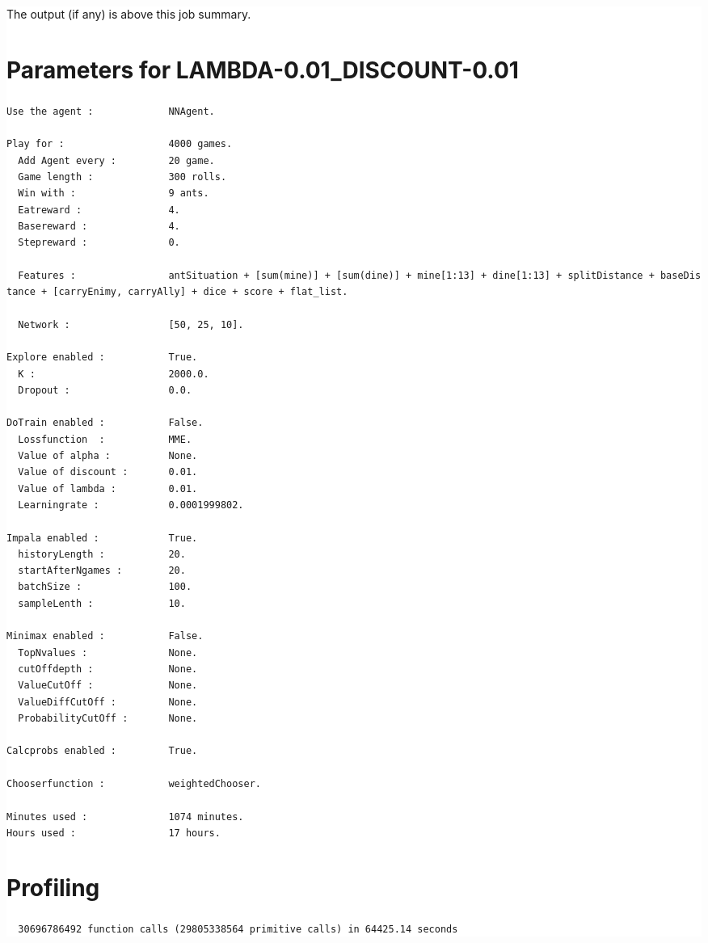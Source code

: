 The output (if any) is above this job summary.

# Parameters for LAMBDA-0.01_DISCOUNT-0.01

    Use the agent :             NNAgent.

    Play for :                  4000 games.
      Add Agent every :         20 game.
      Game length :             300 rolls.
      Win with :                9 ants.
      Eatreward :               4.
      Basereward :              4.
      Stepreward :              0.

      Features :                antSituation + [sum(mine)] + [sum(dine)] + mine[1:13] + dine[1:13] + splitDistance + baseDistance + [carryEnimy, carryAlly] + dice + score + flat_list.

      Network :                 [50, 25, 10].

    Explore enabled :           True.
      K :                       2000.0.
      Dropout :                 0.0.

    DoTrain enabled :           False.
      Lossfunction  :           MME.
      Value of alpha :          None.
      Value of discount :       0.01.
      Value of lambda :         0.01.
      Learningrate :            0.0001999802.

    Impala enabled :            True.
      historyLength :           20.
      startAfterNgames :        20.
      batchSize :               100.
      sampleLenth :             10.

    Minimax enabled :           False.
      TopNvalues :              None.
      cutOffdepth :             None.
      ValueCutOff :             None.
      ValueDiffCutOff :         None.
      ProbabilityCutOff :       None.

    Calcprobs enabled :         True.

    Chooserfunction :           weightedChooser.

    Minutes used :              1074 minutes.
    Hours used :                17 hours.

# Profiling


      30696786492 function calls (29805338564 primitive calls) in 64425.14 seconds
